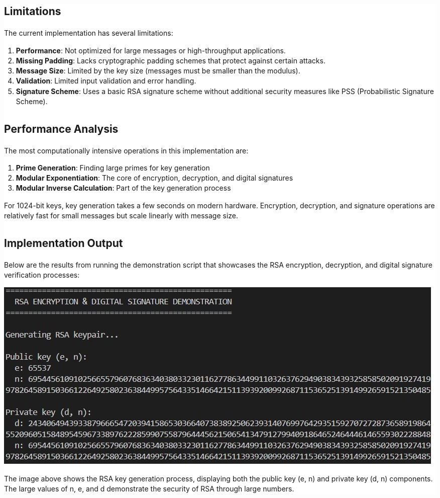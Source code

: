 ## Limitations

The current implementation has several limitations:

1. **Performance**: Not optimized for large messages or high-throughput applications.
2. **Missing Padding**: Lacks cryptographic padding schemes that protect against certain attacks.
3. **Message Size**: Limited by the key size (messages must be smaller than the modulus).
4. **Validation**: Limited input validation and error handling.
5. **Signature Scheme**: Uses a basic RSA signature scheme without additional security measures like PSS (Probabilistic Signature Scheme).

## Performance Analysis

The most computationally intensive operations in this implementation are:

1. **Prime Generation**: Finding large primes for key generation
2. **Modular Exponentiation**: The core of encryption, decryption, and digital signatures
3. **Modular Inverse Calculation**: Part of the key generation process

For 1024-bit keys, key generation takes a few seconds on modern hardware. Encryption, decryption, and signature operations are relatively fast for small messages but scale linearly with message size.

## Implementation Output

Below are the results from running the demonstration script that showcases the RSA encryption, decryption, and digital signature verification processes:

![RSA Key Generation Output](Images/RSA-keygeneration.jpg)

The image above shows the RSA key generation process, displaying both the public key (e, n) and private key (d, n) components. The large values of n, e, and d demonstrate the security of RSA through large numbers.
